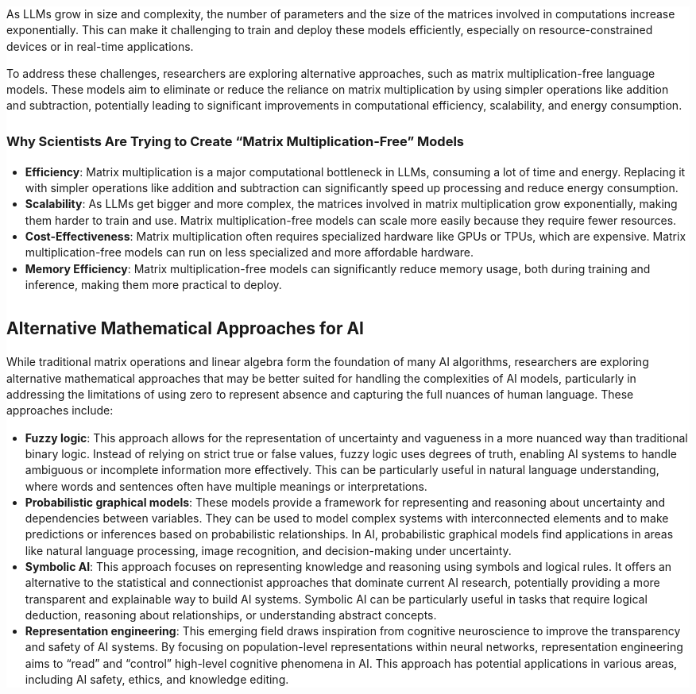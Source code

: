 As LLMs grow in size and complexity, the number of parameters and the size of the matrices involved in computations increase exponentially. This can make it challenging to train and deploy these models efficiently, especially on resource-constrained devices or in real-time applications.

To address these challenges, researchers are exploring alternative approaches, such as matrix multiplication-free language models. These models aim to eliminate or reduce the reliance on matrix multiplication by using simpler operations like addition and subtraction, potentially leading to significant improvements in computational efficiency, scalability, and energy consumption.

### Why Scientists Are Trying to Create “Matrix Multiplication-Free” Models

-   **Efficiency**: Matrix multiplication is a major computational bottleneck in LLMs, consuming a lot of time and energy. Replacing it with simpler operations like addition and subtraction can significantly speed up processing and reduce energy consumption.
-   **Scalability**: As LLMs get bigger and more complex, the matrices involved in matrix multiplication grow exponentially, making them harder to train and use. Matrix multiplication-free models can scale more easily because they require fewer resources.
-   **Cost-Effectiveness**: Matrix multiplication often requires specialized hardware like GPUs or TPUs, which are expensive. Matrix multiplication-free models can run on less specialized and more affordable hardware.
-   **Memory Efficiency**: Matrix multiplication-free models can significantly reduce memory usage, both during training and inference, making them more practical to deploy.

## Alternative Mathematical Approaches for AI

While traditional matrix operations and linear algebra form the foundation of many AI algorithms, researchers are exploring alternative mathematical approaches that may be better suited for handling the complexities of AI models, particularly in addressing the limitations of using zero to represent absence and capturing the full nuances of human language. These approaches include:

-   **Fuzzy logic**: This approach allows for the representation of uncertainty and vagueness in a more nuanced way than traditional binary logic. Instead of relying on strict true or false values, fuzzy logic uses degrees of truth, enabling AI systems to handle ambiguous or incomplete information more effectively. This can be particularly useful in natural language understanding, where words and sentences often have multiple meanings or interpretations.
-   **Probabilistic graphical models**: These models provide a framework for representing and reasoning about uncertainty and dependencies between variables. They can be used to model complex systems with interconnected elements and to make predictions or inferences based on probabilistic relationships. In AI, probabilistic graphical models find applications in areas like natural language processing, image recognition, and decision-making under uncertainty.
-   **Symbolic AI**: This approach focuses on representing knowledge and reasoning using symbols and logical rules. It offers an alternative to the statistical and connectionist approaches that dominate current AI research, potentially providing a more transparent and explainable way to build AI systems. Symbolic AI can be particularly useful in tasks that require logical deduction, reasoning about relationships, or understanding abstract concepts.
-   **Representation engineering**: This emerging field draws inspiration from cognitive neuroscience to improve the transparency and safety of AI systems. By focusing on population-level representations within neural networks, representation engineering aims to “read” and “control” high-level cognitive phenomena in AI. This approach has potential applications in various areas, including AI safety, ethics, and knowledge editing.
